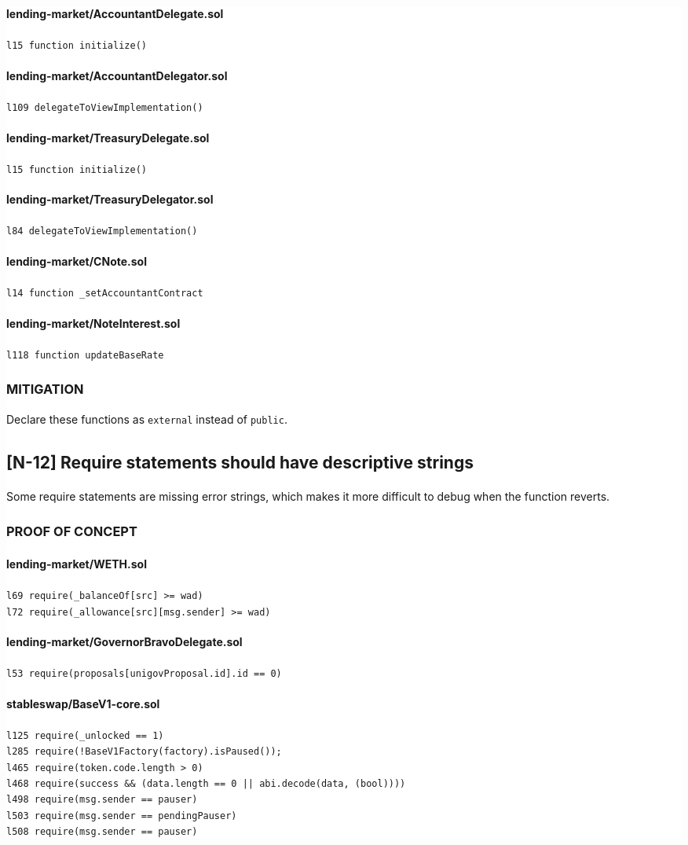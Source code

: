 #### lending-market/AccountantDelegate.sol

    l15 function initialize()

#### lending-market/AccountantDelegator.sol

    l109 delegateToViewImplementation()

#### lending-market/TreasuryDelegate.sol

    l15 function initialize()

#### lending-market/TreasuryDelegator.sol

    l84 delegateToViewImplementation()

#### lending-market/CNote.sol

    l14 function _setAccountantContract

#### lending-market/NoteInterest.sol

    l118 function updateBaseRate

### MITIGATION

Declare these functions as `external` instead of `public`.

## [N-12] Require statements should have descriptive strings

Some require statements are missing error strings, which makes it more difficult to debug when the function reverts.

### PROOF OF CONCEPT

#### lending-market/WETH.sol

    l69 require(_balanceOf[src] >= wad)
    l72 require(_allowance[src][msg.sender] >= wad)

#### lending-market/GovernorBravoDelegate.sol

    l53 require(proposals[unigovProposal.id].id == 0)

#### stableswap/BaseV1-core.sol

    l125 require(_unlocked == 1)
    l285 require(!BaseV1Factory(factory).isPaused());
    l465 require(token.code.length > 0)
    l468 require(success && (data.length == 0 || abi.decode(data, (bool))))
    l498 require(msg.sender == pauser)
    l503 require(msg.sender == pendingPauser)
    l508 require(msg.sender == pauser)

